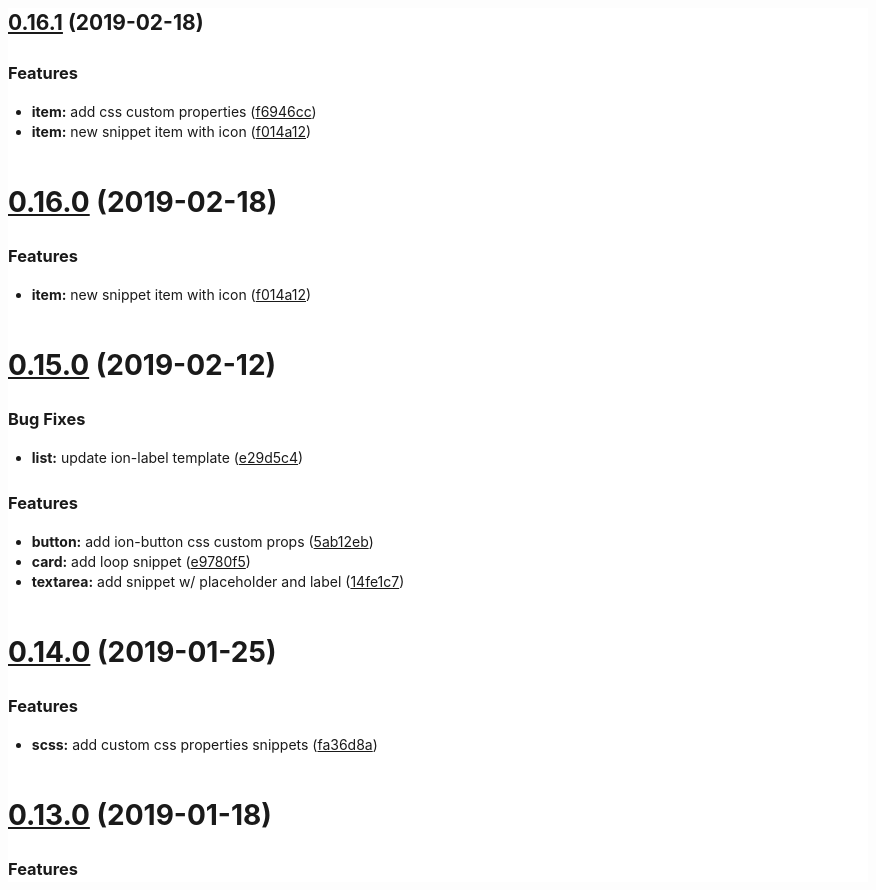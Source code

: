 ## [0.16.1](https://github.com/fivethree-team/vscode-ionic-snippets/compare/v0.15.0...v0.16.1) (2019-02-18)

### Features

- **item:** add css custom properties ([f6946cc](https://github.com/fivethree-team/vscode-ionic-snippets/commit/f6946cc))
- **item:** new snippet item with icon ([f014a12](https://github.com/fivethree-team/vscode-ionic-snippets/commit/f014a12))

# [0.16.0](https://github.com/fivethree-team/vscode-ionic-snippets/compare/v0.15.0...v0.16.0) (2019-02-18)

### Features

- **item:** new snippet item with icon ([f014a12](https://github.com/fivethree-team/vscode-ionic-snippets/commit/f014a12))

# [0.15.0](https://github.com/fivethree-team/vscode-ionic-snippets/compare/v0.14.0...v0.15.0) (2019-02-12)

### Bug Fixes

- **list:** update ion-label template ([e29d5c4](https://github.com/fivethree-team/vscode-ionic-snippets/commit/e29d5c4))

### Features

- **button:** add ion-button css custom props ([5ab12eb](https://github.com/fivethree-team/vscode-ionic-snippets/commit/5ab12eb))
- **card:** add loop snippet ([e9780f5](https://github.com/fivethree-team/vscode-ionic-snippets/commit/e9780f5))
- **textarea:** add snippet w/ placeholder and label ([14fe1c7](https://github.com/fivethree-team/vscode-ionic-snippets/commit/14fe1c7))

# [0.14.0](https://github.com/fivethree-team/vscode-ionic-snippets/compare/v0.13.0...v0.14.0) (2019-01-25)

### Features

- **scss:** add custom css properties snippets ([fa36d8a](https://github.com/fivethree-team/vscode-ionic-snippets/commit/fa36d8a))

# [0.13.0](https://github.com/fivethree-team/vscode-ionic-snippets/compare/v0.12.0...v0.13.0) (2019-01-18)

### Features
